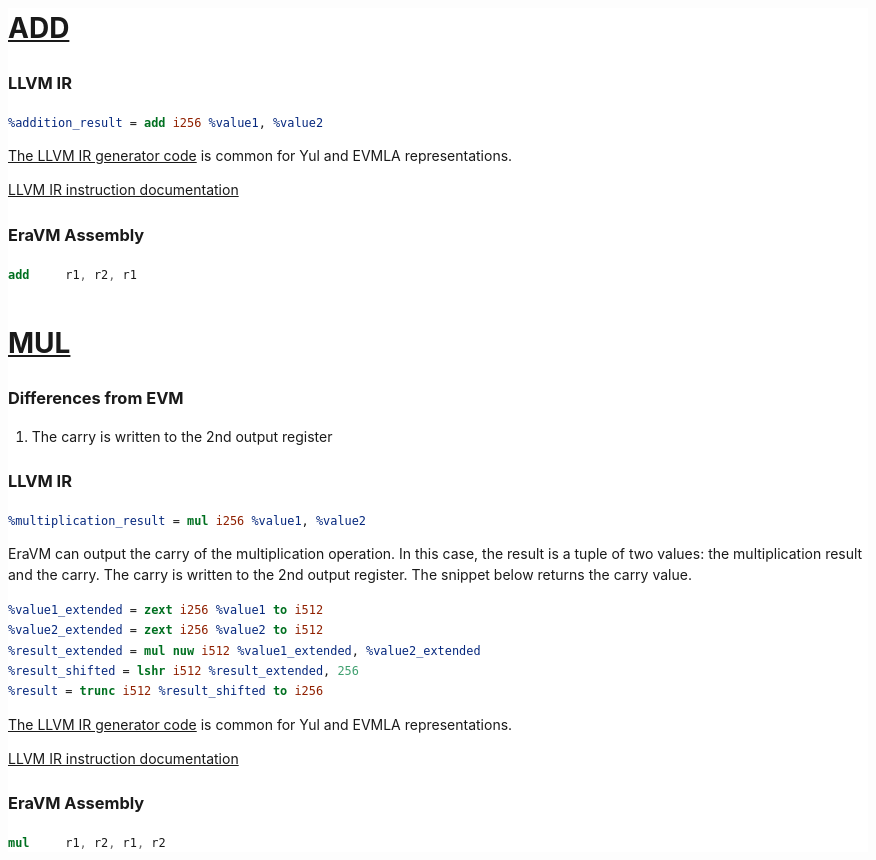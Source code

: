 # [ADD](https://www.evm.codes/#01?fork=shanghai)

### LLVM IR

```llvm
%addition_result = add i256 %value1, %value2
```

[The LLVM IR generator code](https://github.com/matter-labs/era-compiler-llvm-context/blob/main/src/eravm/evm/arithmetic.rs#L15) is common for Yul and EVMLA representations.

[LLVM IR instruction documentation](https://releases.llvm.org/15.0.0/docs/LangRef.html#add-instruction)

### EraVM Assembly

```nasm
add     r1, r2, r1
```

# [MUL](https://www.evm.codes/#02?fork=shanghai)

### Differences from EVM

1. The carry is written to the 2nd output register

### LLVM IR

```llvm
%multiplication_result = mul i256 %value1, %value2
```

EraVM can output the carry of the multiplication operation. In this case, the result is a tuple of two values: the multiplication result and the carry. The carry is written to the 2nd output register.
The snippet below returns the carry value.

```llvm
%value1_extended = zext i256 %value1 to i512
%value2_extended = zext i256 %value2 to i512
%result_extended = mul nuw i512 %value1_extended, %value2_extended
%result_shifted = lshr i512 %result_extended, 256
%result = trunc i512 %result_shifted to i256
```

[The LLVM IR generator code](https://github.com/matter-labs/era-compiler-llvm-context/blob/main/src/eravm/evm/arithmetic.rs#L53) is common for Yul and EVMLA representations.

[LLVM IR instruction documentation](https://releases.llvm.org/15.0.0/docs/LangRef.html#mul-instruction)

### EraVM Assembly

```nasm
mul     r1, r2, r1, r2
```
